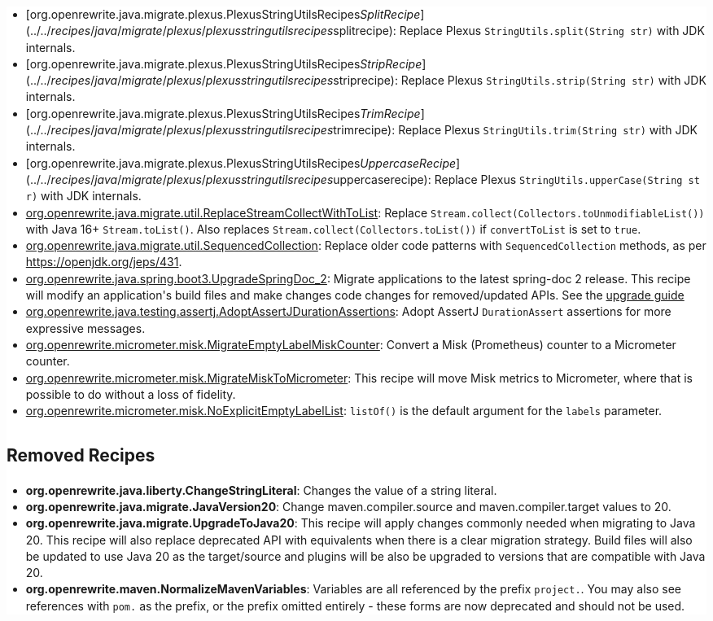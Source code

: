 * [org.openrewrite.java.migrate.plexus.PlexusStringUtilsRecipes$SplitRecipe](../../recipes/java/migrate/plexus/plexusstringutilsrecipes$splitrecipe): Replace Plexus `StringUtils.split(String str)` with JDK internals. 
* [org.openrewrite.java.migrate.plexus.PlexusStringUtilsRecipes$StripRecipe](../../recipes/java/migrate/plexus/plexusstringutilsrecipes$striprecipe): Replace Plexus `StringUtils.strip(String str)` with JDK internals. 
* [org.openrewrite.java.migrate.plexus.PlexusStringUtilsRecipes$TrimRecipe](../../recipes/java/migrate/plexus/plexusstringutilsrecipes$trimrecipe): Replace Plexus `StringUtils.trim(String str)` with JDK internals. 
* [org.openrewrite.java.migrate.plexus.PlexusStringUtilsRecipes$UppercaseRecipe](../../recipes/java/migrate/plexus/plexusstringutilsrecipes$uppercaserecipe): Replace Plexus `StringUtils.upperCase(String str)` with JDK internals. 
* [org.openrewrite.java.migrate.util.ReplaceStreamCollectWithToList](../../recipes/java/migrate/util/replacestreamcollectwithtolist): Replace `Stream.collect(Collectors.toUnmodifiableList())` with Java 16+ `Stream.toList()`. Also replaces `Stream.collect(Collectors.toList())` if `convertToList` is set to `true`. 
* [org.openrewrite.java.migrate.util.SequencedCollection](../../recipes/java/migrate/util/sequencedcollection): Replace older code patterns with `SequencedCollection` methods, as per https://openjdk.org/jeps/431. 
* [org.openrewrite.java.spring.boot3.UpgradeSpringDoc_2](../../recipes/java/spring/boot3/upgradespringdoc_2): Migrate applications to the latest spring-doc 2 release. This recipe will modify an application's build files and make changes code changes for removed/updated APIs. See the [upgrade guide](https://springdoc.org/#migrating-from-springdoc-v1) 
* [org.openrewrite.java.testing.assertj.AdoptAssertJDurationAssertions](../../recipes/java/testing/assertj/adoptassertjdurationassertions): Adopt AssertJ `DurationAssert` assertions for more expressive messages. 
* [org.openrewrite.micrometer.misk.MigrateEmptyLabelMiskCounter](../../recipes/micrometer/misk/migrateemptylabelmiskcounter): Convert a Misk (Prometheus) counter to a Micrometer counter. 
* [org.openrewrite.micrometer.misk.MigrateMiskToMicrometer](../../recipes/micrometer/misk/migratemisktomicrometer): This recipe will move Misk metrics to Micrometer, where that is possible to do without a loss of fidelity. 
* [org.openrewrite.micrometer.misk.NoExplicitEmptyLabelList](../../recipes/micrometer/misk/noexplicitemptylabellist): `listOf()` is the default argument for the `labels` parameter. 

## Removed Recipes

* **org.openrewrite.java.liberty.ChangeStringLiteral**: Changes the value of a string literal. 
* **org.openrewrite.java.migrate.JavaVersion20**: Change maven.compiler.source and maven.compiler.target values to 20. 
* **org.openrewrite.java.migrate.UpgradeToJava20**: This recipe will apply changes commonly needed when migrating to Java 20. This recipe will also replace deprecated API with equivalents when there is a clear migration strategy. Build files will also be updated to use Java 20 as the target/source and plugins will be also be upgraded to versions that are compatible with Java 20. 
* **org.openrewrite.maven.NormalizeMavenVariables**: Variables are all referenced by the prefix `project.`. You may also see references with `pom.` as the prefix, or the prefix omitted entirely - these forms are now deprecated and should not be used. 

